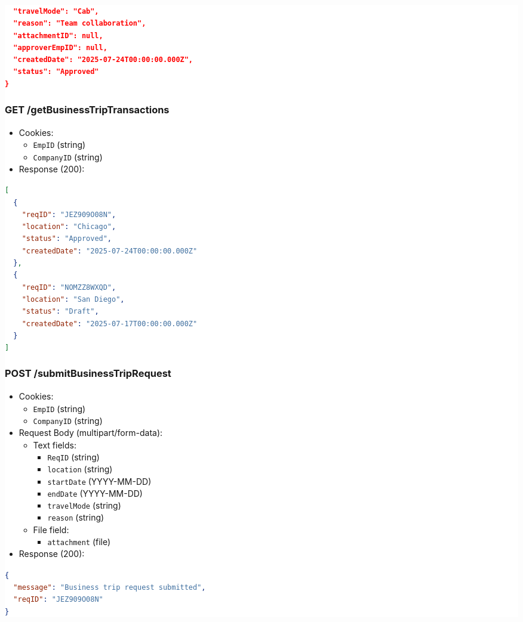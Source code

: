 ```json
  "travelMode": "Cab",
  "reason": "Team collaboration",
  "attachmentID": null,
  "approverEmpID": null,
  "createdDate": "2025-07-24T00:00:00.000Z",
  "status": "Approved"
}
```

### GET /getBusinessTripTransactions
- Cookies:
  - `EmpID` (string)
  - `CompanyID` (string)
- Response (200):
```json
[
  {
    "reqID": "JEZ909O08N",
    "location": "Chicago",
    "status": "Approved",
    "createdDate": "2025-07-24T00:00:00.000Z"
  },
  {
    "reqID": "NOMZZ8WXQD",
    "location": "San Diego",
    "status": "Draft",
    "createdDate": "2025-07-17T00:00:00.000Z"
  }
]
```

### POST /submitBusinessTripRequest
- Cookies:
  - `EmpID` (string)
  - `CompanyID` (string)
- Request Body (multipart/form-data):
  - Text fields:
    - `ReqID` (string)
    - `location` (string)
    - `startDate` (YYYY-MM-DD)
    - `endDate` (YYYY-MM-DD)
    - `travelMode` (string)
    - `reason` (string)
  - File field:
    - `attachment` (file)
- Response (200):
```json
{
  "message": "Business trip request submitted",
  "reqID": "JEZ909O08N"
}
```

